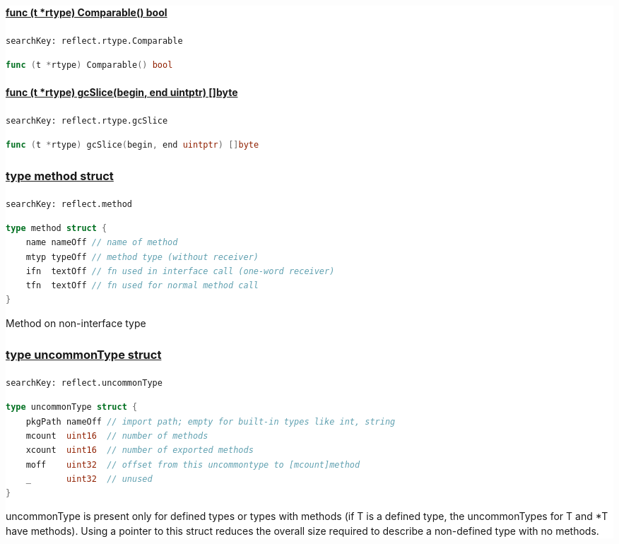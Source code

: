 #### <a id="rtype.Comparable" href="#rtype.Comparable">func (t *rtype) Comparable() bool</a>

```
searchKey: reflect.rtype.Comparable
```

```Go
func (t *rtype) Comparable() bool
```

#### <a id="rtype.gcSlice" href="#rtype.gcSlice">func (t *rtype) gcSlice(begin, end uintptr) []byte</a>

```
searchKey: reflect.rtype.gcSlice
```

```Go
func (t *rtype) gcSlice(begin, end uintptr) []byte
```

### <a id="method" href="#method">type method struct</a>

```
searchKey: reflect.method
```

```Go
type method struct {
	name nameOff // name of method
	mtyp typeOff // method type (without receiver)
	ifn  textOff // fn used in interface call (one-word receiver)
	tfn  textOff // fn used for normal method call
}
```

Method on non-interface type 

### <a id="uncommonType" href="#uncommonType">type uncommonType struct</a>

```
searchKey: reflect.uncommonType
```

```Go
type uncommonType struct {
	pkgPath nameOff // import path; empty for built-in types like int, string
	mcount  uint16  // number of methods
	xcount  uint16  // number of exported methods
	moff    uint32  // offset from this uncommontype to [mcount]method
	_       uint32  // unused
}
```

uncommonType is present only for defined types or types with methods (if T is a defined type, the uncommonTypes for T and *T have methods). Using a pointer to this struct reduces the overall size required to describe a non-defined type with no methods. 
